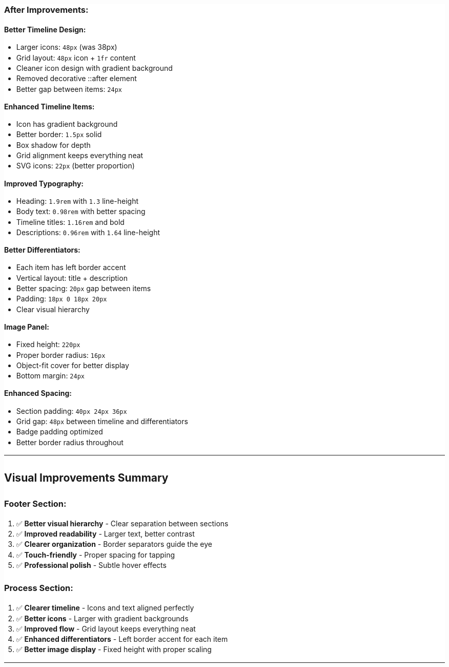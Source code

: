 ### After Improvements:

**Better Timeline Design:**
- Larger icons: `48px` (was 38px)
- Grid layout: `48px` icon + `1fr` content
- Cleaner icon design with gradient background
- Removed decorative ::after element
- Better gap between items: `24px`

**Enhanced Timeline Items:**
- Icon has gradient background
- Better border: `1.5px` solid
- Box shadow for depth
- Grid alignment keeps everything neat
- SVG icons: `22px` (better proportion)

**Improved Typography:**
- Heading: `1.9rem` with `1.3` line-height
- Body text: `0.98rem` with better spacing
- Timeline titles: `1.16rem` and bold
- Descriptions: `0.96rem` with `1.64` line-height

**Better Differentiators:**
- Each item has left border accent
- Vertical layout: title + description
- Better spacing: `20px` gap between items
- Padding: `18px 0 18px 20px`
- Clear visual hierarchy

**Image Panel:**
- Fixed height: `220px`
- Proper border radius: `16px`
- Object-fit cover for better display
- Bottom margin: `24px`

**Enhanced Spacing:**
- Section padding: `40px 24px 36px`
- Grid gap: `48px` between timeline and differentiators
- Badge padding optimized
- Better border radius throughout

---

## Visual Improvements Summary

### Footer Section:
1. ✅ **Better visual hierarchy** - Clear separation between sections
2. ✅ **Improved readability** - Larger text, better contrast
3. ✅ **Clearer organization** - Border separators guide the eye
4. ✅ **Touch-friendly** - Proper spacing for tapping
5. ✅ **Professional polish** - Subtle hover effects

### Process Section:
1. ✅ **Clearer timeline** - Icons and text aligned perfectly
2. ✅ **Better icons** - Larger with gradient backgrounds
3. ✅ **Improved flow** - Grid layout keeps everything neat
4. ✅ **Enhanced differentiators** - Left border accent for each item
5. ✅ **Better image display** - Fixed height with proper scaling

---